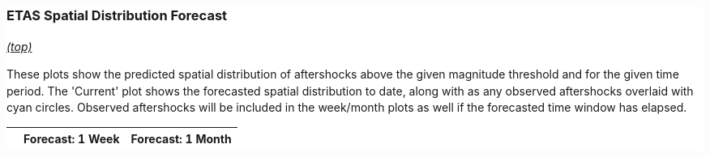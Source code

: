
### ETAS Spatial Distribution Forecast
*[(top)](#table-of-contents)*

These plots show the predicted spatial distribution of aftershocks above the given magnitude threshold and for the given time period. The 'Current' plot shows the forecasted spatial distribution to date, along with as any observed aftershocks overlaid with cyan circles. Observed aftershocks will be included in the week/month plots as well if the forecasted time window has elapsed.

|  | Forecast: 1 Week | Forecast: 1 Month |
|-----|-----|-----|